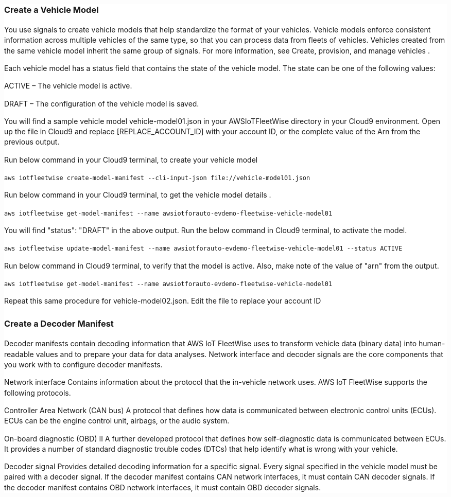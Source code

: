 ### Create a Vehicle Model

You use signals to create vehicle models that help standardize the format of your vehicles. Vehicle models enforce consistent information across multiple vehicles of the same type, so that you can process data from fleets of vehicles. Vehicles created from the same vehicle model inherit the same group of signals. For more information, see Create, provision, and manage vehicles .

Each vehicle model has a status field that contains the state of the vehicle model. The state can be one of the following values:

ACTIVE – The vehicle model is active.

DRAFT – The configuration of the vehicle model is saved.

You will find a sample vehicle model vehicle-model01.json in your AWSIoTFleetWise directory in your Cloud9 environment. Open up the file in Cloud9 and replace [REPLACE_ACCOUNT_ID] with your account ID, or the complete value of the Arn from the previous output.

Run below command in your Cloud9 terminal, to create your vehicle model

`aws iotfleetwise create-model-manifest --cli-input-json file://vehicle-model01.json`

Run below command in your Cloud9 terminal, to get the vehicle model details .

`aws iotfleetwise get-model-manifest --name awsiotforauto-evdemo-fleetwise-vehicle-model01`

You will find "status": "DRAFT" in the above output. Run the below command in Cloud9 terminal, to activate the model.

`aws iotfleetwise update-model-manifest --name awsiotforauto-evdemo-fleetwise-vehicle-model01 --status ACTIVE`

Run below command in Cloud9 terminal, to verify that the model is active. Also, make note of the value of "arn" from the output.

`aws iotfleetwise get-model-manifest --name awsiotforauto-evdemo-fleetwise-vehicle-model01`

Repeat this same procedure for vehicle-model02.json. Edit the file to replace your account ID

### Create a Decoder Manifest

Decoder manifests contain decoding information that AWS IoT FleetWise uses to transform vehicle data (binary data) into human-readable values and to prepare your data for data analyses. Network interface and decoder signals are the core components that you work with to configure decoder manifests.

Network interface
Contains information about the protocol that the in-vehicle network uses. AWS IoT FleetWise supports the following protocols.

Controller Area Network (CAN bus)
A protocol that defines how data is communicated between electronic control units (ECUs). ECUs can be the engine control unit, airbags, or the audio system.

On-board diagnostic (OBD) II
A further developed protocol that defines how self-diagnostic data is communicated between ECUs. It provides a number of standard diagnostic trouble codes (DTCs) that help identify what is wrong with your vehicle.

Decoder signal
Provides detailed decoding information for a specific signal. Every signal specified in the vehicle model must be paired with a decoder signal. If the decoder manifest contains CAN network interfaces, it must contain CAN decoder signals. If the decoder manifest contains OBD network interfaces, it must contain OBD decoder signals.
